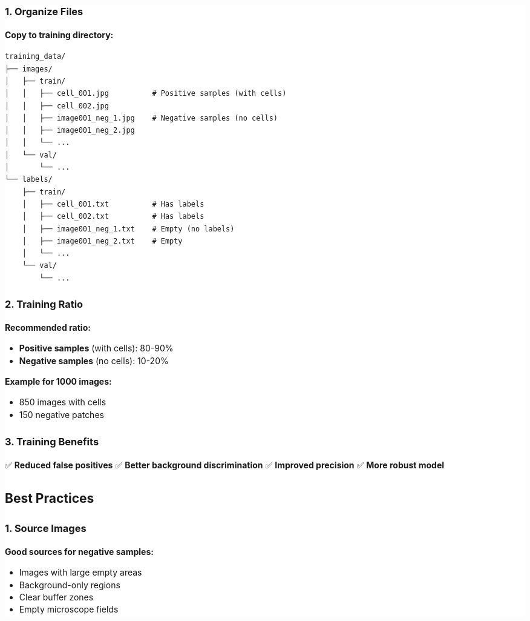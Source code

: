 ### 1. Organize Files

**Copy to training directory:**
```
training_data/
├── images/
│   ├── train/
│   │   ├── cell_001.jpg          # Positive samples (with cells)
│   │   ├── cell_002.jpg
│   │   ├── image001_neg_1.jpg    # Negative samples (no cells)
│   │   ├── image001_neg_2.jpg
│   │   └── ...
│   └── val/
│       └── ...
└── labels/
    ├── train/
    │   ├── cell_001.txt          # Has labels
    │   ├── cell_002.txt          # Has labels
    │   ├── image001_neg_1.txt    # Empty (no labels)
    │   ├── image001_neg_2.txt    # Empty
    │   └── ...
    └── val/
        └── ...
```

### 2. Training Ratio

**Recommended ratio:**
- **Positive samples** (with cells): 80-90%
- **Negative samples** (no cells): 10-20%

**Example for 1000 images:**
- 850 images with cells
- 150 negative patches

### 3. Training Benefits

✅ **Reduced false positives**
✅ **Better background discrimination**
✅ **Improved precision**
✅ **More robust model**

## Best Practices

### 1. Source Images

**Good sources for negative samples:**
- Images with large empty areas
- Background-only regions
- Clear buffer zones
- Empty microscope fields

